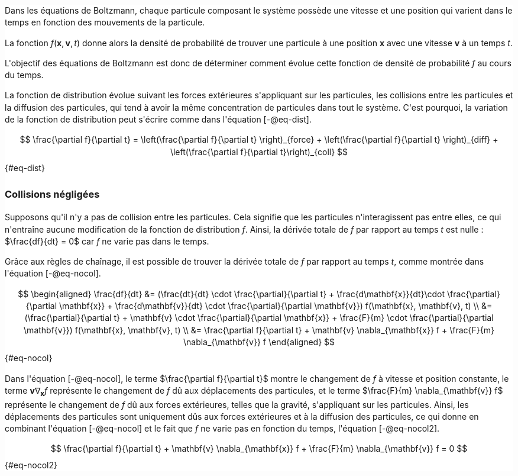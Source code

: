 Dans les équations de Boltzmann, chaque particule composant le système possède une vitesse et une position qui varient dans le temps en fonction des mouvements de la particule.

La fonction $f(\mathbf{x}, \mathbf{v}, t)$ donne alors la densité de probabilité de trouver une particule à une position $\mathbf{x}$ avec une vitesse $\mathbf{v}$ à un temps $t$.

L'objectif des équations de Boltzmann est donc de déterminer comment évolue cette fonction de densité de probabilité $f$ au cours du temps.

La fonction de distribution évolue suivant les forces extérieures s'appliquant sur les particules, les collisions entre les particules et la diffusion des particules, qui tend à avoir la même concentration de particules dans tout le système.
C'est pourquoi, la variation de la fonction de distribution peut s'écrire comme dans l'équation [-@eq-dist].

$$
\frac{\partial f}{\partial t} = \left(\frac{\partial f}{\partial t} \right)_{force} + \left(\frac{\partial f}{\partial t} \right)_{diff} + \left(\frac{\partial f}{\partial t}\right)_{coll}
$$ {#eq-dist}

### Collisions négligées

Supposons qu'il n'y a pas de collision entre les particules.
Cela signifie que les particules n'interagissent pas entre elles, ce qui n'entraîne aucune modification de la fonction de distribution $f$.
Ainsi, la dérivée totale de $f$ par rapport au temps $t$ est nulle : $\frac{df}{dt} = 0$ car $f$ ne varie pas dans le temps.

Grâce aux règles de chaînage, il est possible de trouver la dérivée totale de $f$ par rapport au temps $t$, comme montrée dans l'équation [-@eq-nocol].

$$
\begin{aligned}
\frac{df}{dt}
&= (\frac{dt}{dt} \cdot \frac{\partial}{\partial t} + \frac{d\mathbf{x}}{dt}\cdot \frac{\partial}{\partial \mathbf{x}} + \frac{d\mathbf{v}}{dt} \cdot \frac{\partial}{\partial \mathbf{v}}) f(\mathbf{x}, \mathbf{v}, t) \\
&= (\frac{\partial}{\partial t} + \mathbf{v} \cdot \frac{\partial}{\partial \mathbf{x}} + \frac{F}{m} \cdot \frac{\partial}{\partial \mathbf{v}}) f(\mathbf{x}, \mathbf{v}, t) \\
&= \frac{\partial f}{\partial t} + \mathbf{v} \nabla_{\mathbf{x}} f + \frac{F}{m} \nabla_{\mathbf{v}} f
\end{aligned}
$$ {#eq-nocol}

Dans l'équation [-@eq-nocol], le terme $\frac{\partial f}{\partial t}$ montre le changement de $f$ à vitesse et position constante, le terme $\mathbf{v} \nabla_{\mathbf{x}} f$ représente le changement de $f$ dû aux déplacements des particules, et le terme $\frac{F}{m} \nabla_{\mathbf{v}} f$ représente le changement de $f$ dû aux forces extérieures, telles que la gravité, s'appliquant sur les particules.
Ainsi, les déplacements des particules sont uniquement dûs aux forces extérieures et à la diffusion des particules, ce qui donne en combinant l'équation [-@eq-nocol] et le fait que $f$ ne varie pas en fonction du temps, l'équation [-@eq-nocol2].

$$
\frac{\partial f}{\partial t} + \mathbf{v} \nabla_{\mathbf{x}} f + \frac{F}{m} \nabla_{\mathbf{v}} f = 0
$$ {#eq-nocol2}
